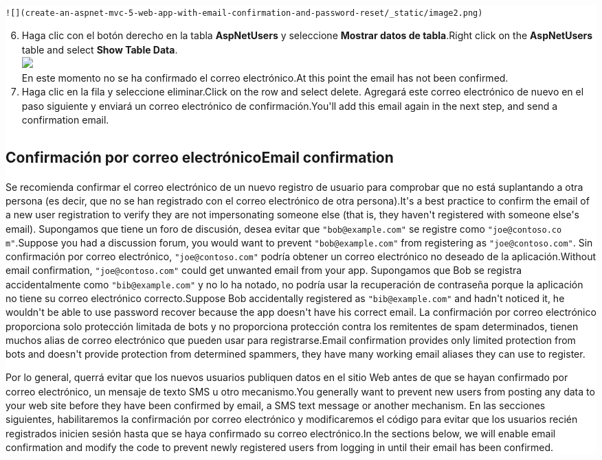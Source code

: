     ![](create-an-aspnet-mvc-5-web-app-with-email-confirmation-and-password-reset/_static/image2.png)
6. <span data-ttu-id="4918c-123">Haga clic con el botón derecho en la tabla **AspNetUsers** y seleccione **Mostrar datos de tabla**.</span><span class="sxs-lookup"><span data-stu-id="4918c-123">Right click on the **AspNetUsers** table and select **Show Table Data**.</span></span>  
    ![](create-an-aspnet-mvc-5-web-app-with-email-confirmation-and-password-reset/_static/image3.png)  
 <span data-ttu-id="4918c-124">En este momento no se ha confirmado el correo electrónico.</span><span class="sxs-lookup"><span data-stu-id="4918c-124">At this point the email has not been confirmed.</span></span>
7. <span data-ttu-id="4918c-125">Haga clic en la fila y seleccione eliminar.</span><span class="sxs-lookup"><span data-stu-id="4918c-125">Click on the row and select delete.</span></span> <span data-ttu-id="4918c-126">Agregará este correo electrónico de nuevo en el paso siguiente y enviará un correo electrónico de confirmación.</span><span class="sxs-lookup"><span data-stu-id="4918c-126">You'll add this email again in the next step, and send a confirmation email.</span></span>

## <a name="email-confirmation"></a><span data-ttu-id="4918c-127">Confirmación por correo electrónico</span><span class="sxs-lookup"><span data-stu-id="4918c-127">Email confirmation</span></span>

<span data-ttu-id="4918c-128">Se recomienda confirmar el correo electrónico de un nuevo registro de usuario para comprobar que no está suplantando a otra persona (es decir, que no se han registrado con el correo electrónico de otra persona).</span><span class="sxs-lookup"><span data-stu-id="4918c-128">It's a best practice to confirm the email of a new user registration to verify they are not impersonating someone else (that is, they haven't registered with someone else's email).</span></span> <span data-ttu-id="4918c-129">Supongamos que tiene un foro de discusión, desea evitar que `"bob@example.com"` se registre como `"joe@contoso.com"`.</span><span class="sxs-lookup"><span data-stu-id="4918c-129">Suppose you had a discussion forum, you would want to prevent `"bob@example.com"` from registering as `"joe@contoso.com"`.</span></span> <span data-ttu-id="4918c-130">Sin confirmación por correo electrónico, `"joe@contoso.com"` podría obtener un correo electrónico no deseado de la aplicación.</span><span class="sxs-lookup"><span data-stu-id="4918c-130">Without email confirmation, `"joe@contoso.com"` could get unwanted email from your app.</span></span> <span data-ttu-id="4918c-131">Supongamos que Bob se registra accidentalmente como `"bib@example.com"` y no lo ha notado, no podría usar la recuperación de contraseña porque la aplicación no tiene su correo electrónico correcto.</span><span class="sxs-lookup"><span data-stu-id="4918c-131">Suppose Bob accidentally registered as `"bib@example.com"` and hadn't noticed it, he wouldn't be able to use password recover because the app doesn't have his correct email.</span></span> <span data-ttu-id="4918c-132">La confirmación por correo electrónico proporciona solo protección limitada de bots y no proporciona protección contra los remitentes de spam determinados, tienen muchos alias de correo electrónico que pueden usar para registrarse.</span><span class="sxs-lookup"><span data-stu-id="4918c-132">Email confirmation provides only limited protection from bots and doesn't provide protection from determined spammers, they have many working email aliases they can use to register.</span></span>

<span data-ttu-id="4918c-133">Por lo general, querrá evitar que los nuevos usuarios publiquen datos en el sitio Web antes de que se hayan confirmado por correo electrónico, un mensaje de texto SMS u otro mecanismo.</span><span class="sxs-lookup"><span data-stu-id="4918c-133">You generally want to prevent new users from posting any data to your web site before they have been confirmed by email, a SMS text message or another mechanism.</span></span> <a id="build"></a><span data-ttu-id="4918c-134">En las secciones siguientes, habilitaremos la confirmación por correo electrónico y modificaremos el código para evitar que los usuarios recién registrados inicien sesión hasta que se haya confirmado su correo electrónico.</span><span class="sxs-lookup"><span data-stu-id="4918c-134">In the sections below, we will enable email confirmation and modify the code to prevent newly registered users from logging in until their email has been confirmed.</span></span>

